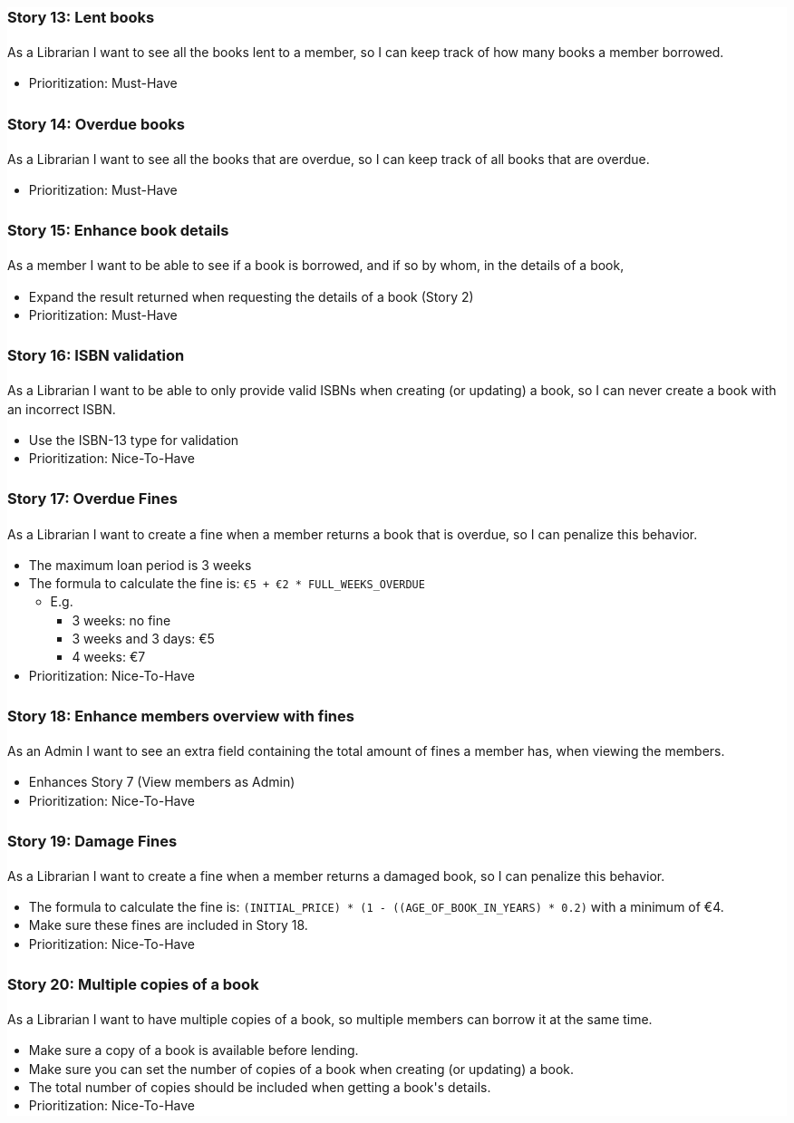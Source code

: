 ### Story 13: Lent books
As a Librarian I want to see all the books lent to a member, so I can keep track of how many books a member borrowed.
- Prioritization: Must-Have

### Story 14: Overdue books
As a Librarian I want to see all the books that are overdue, so I can keep track of all books that are overdue.
- Prioritization: Must-Have

### Story 15: Enhance book details
As a member I want to be able to see if a book is borrowed, and if so by whom, in the details of a book,
- Expand the result returned when requesting the details of a book (Story 2)
- Prioritization: Must-Have

### Story 16: ISBN validation
As a Librarian I want to be able to only provide valid ISBNs when creating (or updating) a book, so I can never create a book with
an incorrect ISBN.
- Use the ISBN-13 type for validation
- Prioritization: Nice-To-Have

### Story 17: Overdue Fines
As a Librarian I want to create a fine when a member returns a book that is overdue, so I can penalize this behavior.
- The maximum loan period is 3 weeks
- The formula to calculate the fine is: `€5 + €2 * FULL_WEEKS_OVERDUE`
    - E.g.
        - 3 weeks: no fine
        - 3 weeks and 3 days: €5
        - 4 weeks: €7
- Prioritization: Nice-To-Have

### Story 18: Enhance members overview with fines
As an Admin I want to see an extra field containing the total amount of fines a member has, when viewing the members.
- Enhances Story 7 (View members as Admin)
- Prioritization: Nice-To-Have

### Story 19: Damage Fines
As a Librarian I want to create a fine when a member returns a damaged book, so I can penalize this behavior.
- The formula to calculate the fine is: `(INITIAL_PRICE) * (1 - ((AGE_OF_BOOK_IN_YEARS) * 0.2)` with a minimum of €4.
- Make sure these fines are included in Story 18.
- Prioritization: Nice-To-Have

### Story 20: Multiple copies of a book
As a Librarian I want to have multiple copies of a book, so multiple members can borrow it at the same time.
- Make sure a copy of a book is available before lending.
- Make sure you can set the number of copies of a book when creating (or updating) a book.
- The total number of copies should be included when getting a book's details.
- Prioritization: Nice-To-Have
